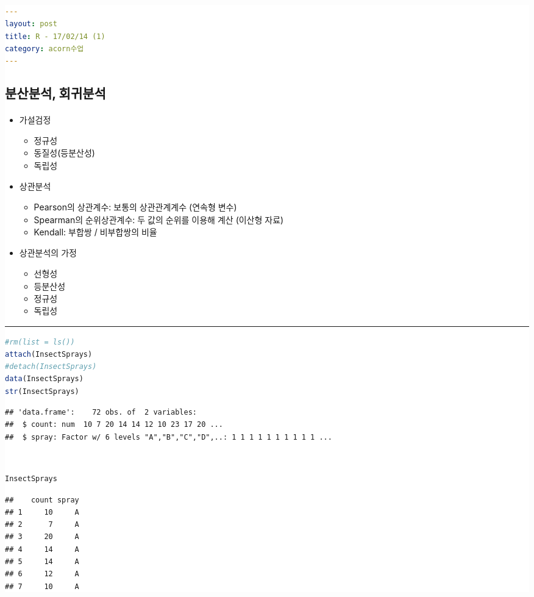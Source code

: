```yaml
---
layout: post
title: R - 17/02/14 (1)
category: acorn수업
---
```


## 분산분석, 회귀분석

- 가설검정
    - 정규성
    - 동질성(등분산성)
    - 독립성

- 상관분석
    - Pearson의 상관계수: 보통의 상관관계계수 (연속형 변수)
    - Spearman의 순위상관계수: 두 값의 순위를 이용해 계산 (이산형 자료)
    - Kendall: 부합쌍 / 비부합쌍의 비율

- 상관분석의 가정
    - 선형성
    - 등분산성
    - 정규성
    - 독립성

---

``` r
#rm(list = ls())
attach(InsectSprays)
#detach(InsectSprays)
data(InsectSprays)
str(InsectSprays)
```

    ## 'data.frame':    72 obs. of  2 variables:
    ##  $ count: num  10 7 20 14 14 12 10 23 17 20 ...
    ##  $ spray: Factor w/ 6 levels "A","B","C","D",..: 1 1 1 1 1 1 1 1 1 1 ...

<br>
 
``` r
InsectSprays
```

    ##    count spray
    ## 1     10     A
    ## 2      7     A
    ## 3     20     A
    ## 4     14     A
    ## 5     14     A
    ## 6     12     A
    ## 7     10     A